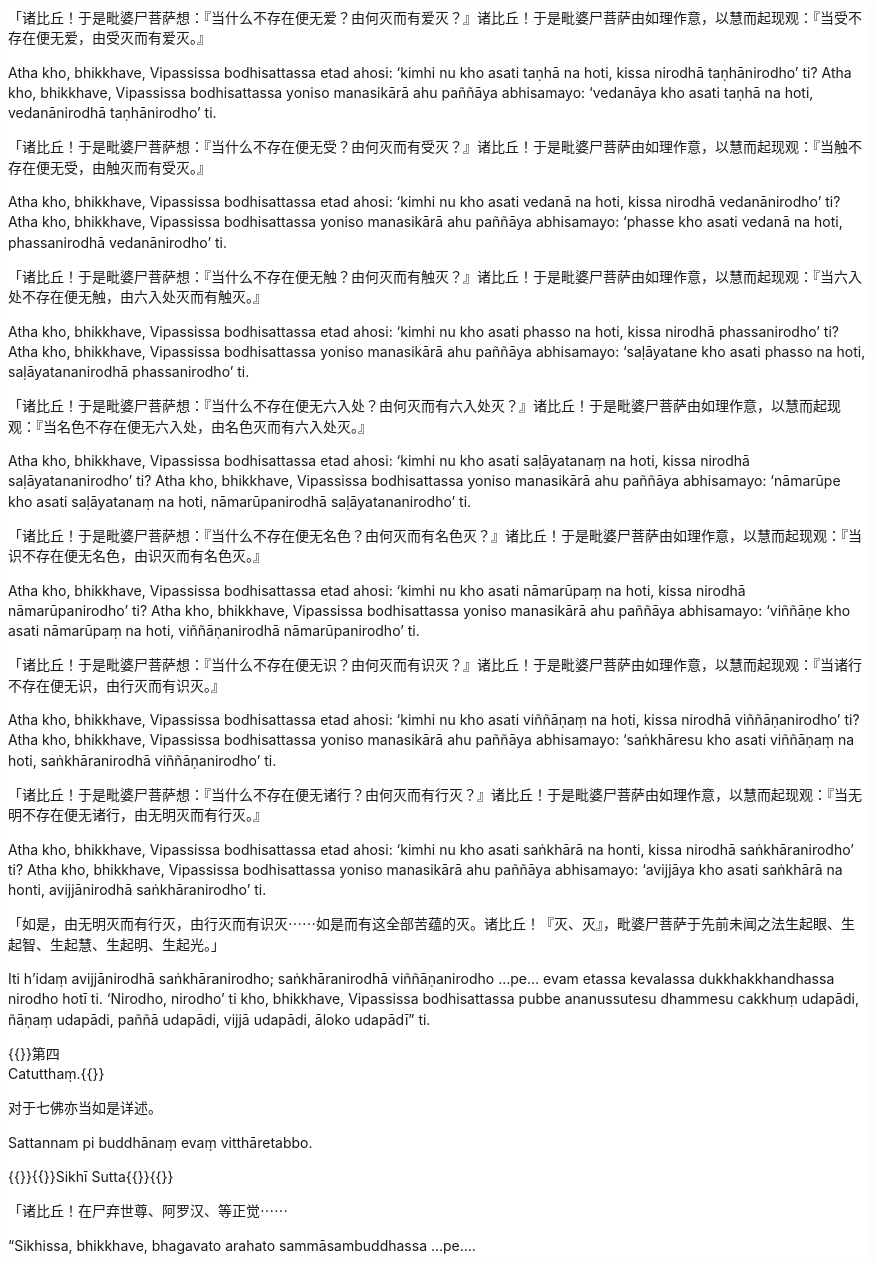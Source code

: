 「诸比丘！于是毗婆尸菩萨想：『当什么不存在便无爱？由何灭而有爱灭？』诸比丘！于是毗婆尸菩萨由如理作意，以慧而起现观：『当受不存在便无爱，由受灭而有爱灭。』

Atha kho, bhikkhave, Vipassissa bodhisattassa etad ahosi: ‘kimhi nu kho asati taṇhā na hoti, kissa nirodhā taṇhānirodho’ ti? Atha kho, bhikkhave, Vipassissa bodhisattassa yoniso manasikārā ahu paññāya abhisamayo: ‘vedanāya kho asati taṇhā na hoti, vedanānirodhā taṇhānirodho’ ti.

「诸比丘！于是毗婆尸菩萨想：『当什么不存在便无受？由何灭而有受灭？』诸比丘！于是毗婆尸菩萨由如理作意，以慧而起现观：『当触不存在便无受，由触灭而有受灭。』

Atha kho, bhikkhave, Vipassissa bodhisattassa etad ahosi: ‘kimhi nu kho asati vedanā na hoti, kissa nirodhā vedanānirodho’ ti? Atha kho, bhikkhave, Vipassissa bodhisattassa yoniso manasikārā ahu paññāya abhisamayo: ‘phasse kho asati vedanā na hoti, phassanirodhā vedanānirodho’ ti.

「诸比丘！于是毗婆尸菩萨想：『当什么不存在便无触？由何灭而有触灭？』诸比丘！于是毗婆尸菩萨由如理作意，以慧而起现观：『当六入处不存在便无触，由六入处灭而有触灭。』

Atha kho, bhikkhave, Vipassissa bodhisattassa etad ahosi: ‘kimhi nu kho asati phasso na hoti, kissa nirodhā phassanirodho’ ti? Atha kho, bhikkhave, Vipassissa bodhisattassa yoniso manasikārā ahu paññāya abhisamayo: ‘saḷāyatane kho asati phasso na hoti, saḷāyatananirodhā phassanirodho’ ti.

「诸比丘！于是毗婆尸菩萨想：『当什么不存在便无六入处？由何灭而有六入处灭？』诸比丘！于是毗婆尸菩萨由如理作意，以慧而起现观：『当名色不存在便无六入处，由名色灭而有六入处灭。』

Atha kho, bhikkhave, Vipassissa bodhisattassa etad ahosi: ‘kimhi nu kho asati saḷāyatanaṃ na hoti, kissa nirodhā saḷāyatananirodho’ ti? Atha kho, bhikkhave, Vipassissa bodhisattassa yoniso manasikārā ahu paññāya abhisamayo: ‘nāmarūpe kho asati saḷāyatanaṃ na hoti, nāmarūpanirodhā saḷāyatananirodho’ ti.

「诸比丘！于是毗婆尸菩萨想：『当什么不存在便无名色？由何灭而有名色灭？』诸比丘！于是毗婆尸菩萨由如理作意，以慧而起现观：『当识不存在便无名色，由识灭而有名色灭。』

Atha kho, bhikkhave, Vipassissa bodhisattassa etad ahosi: ‘kimhi nu kho asati nāmarūpaṃ na hoti, kissa nirodhā nāmarūpanirodho’ ti? Atha kho, bhikkhave, Vipassissa bodhisattassa yoniso manasikārā ahu paññāya abhisamayo: ‘viññāṇe kho asati nāmarūpaṃ na hoti, viññāṇanirodhā nāmarūpanirodho’ ti.

「诸比丘！于是毗婆尸菩萨想：『当什么不存在便无识？由何灭而有识灭？』诸比丘！于是毗婆尸菩萨由如理作意，以慧而起现观：『当诸行不存在便无识，由行灭而有识灭。』

Atha kho, bhikkhave, Vipassissa bodhisattassa etad ahosi: ‘kimhi nu kho asati viññāṇaṃ na hoti, kissa nirodhā viññāṇanirodho’ ti? Atha kho, bhikkhave, Vipassissa bodhisattassa yoniso manasikārā ahu paññāya abhisamayo: ‘saṅkhāresu kho asati viññāṇaṃ na hoti, saṅkhāranirodhā viññāṇanirodho’ ti.

「诸比丘！于是毗婆尸菩萨想：『当什么不存在便无诸行？由何灭而有行灭？』诸比丘！于是毗婆尸菩萨由如理作意，以慧而起现观：『当无明不存在便无诸行，由无明灭而有行灭。』

Atha kho, bhikkhave, Vipassissa bodhisattassa etad ahosi: ‘kimhi nu kho asati saṅkhārā na honti, kissa nirodhā saṅkhāranirodho’ ti? Atha kho, bhikkhave, Vipassissa bodhisattassa yoniso manasikārā ahu paññāya abhisamayo: ‘avijjāya kho asati saṅkhārā na honti, avijjānirodhā saṅkhāranirodho’ ti.

「如是，由无明灭而有行灭，由行灭而有识灭⋯⋯如是而有这全部苦蕴的灭。诸比丘！『灭、灭』，毗婆尸菩萨于先前未闻之法生起眼、生起智、生起慧、生起明、生起光。」

Iti h’idaṃ avijjānirodhā saṅkhāranirodho; saṅkhāranirodhā viññāṇanirodho …pe… evam etassa kevalassa dukkhakkhandhassa nirodho hotī ti. ‘Nirodho, nirodho’ ti kho, bhikkhave, Vipassissa bodhisattassa pubbe ananussutesu dhammesu cakkhuṃ udapādi, ñāṇaṃ udapādi, paññā udapādi, vijjā udapādi, āloko udapādī” ti.

{{<eof>}}第四<br>Catutthaṃ.{{</eof>}}

对于七佛亦当如是详述。

Sattannam pi buddhānaṃ evaṃ vitthāretabbo.

{{<subtitle>}}{{<suttalink src="sn12.5">}}Sikhī Sutta{{</suttalink>}}{{</subtitle>}}

「诸比丘！在尸弃世尊、阿罗汉、等正觉⋯⋯

“Sikhissa, bhikkhave, bhagavato arahato sammāsambuddhassa …pe….
